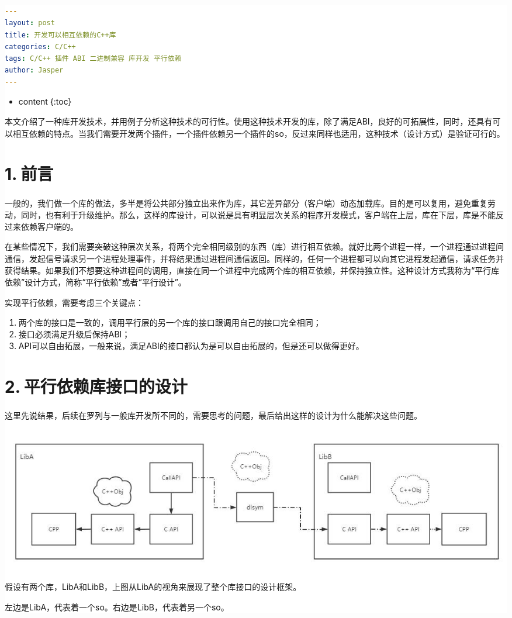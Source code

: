 ```yaml
---
layout: post
title: 开发可以相互依赖的C++库
categories: C/C++
tags: C/C++ 插件 ABI 二进制兼容 库开发 平行依赖
author: Jasper
---
```


* content
{:toc}

本文介绍了一种库开发技术，并用例子分析这种技术的可行性。使用这种技术开发的库，除了满足ABI，良好的可拓展性，同时，还具有可以相互依赖的特点。当我们需要开发两个插件，一个插件依赖另一个插件的so，反过来同样也适用，这种技术（设计方式）是验证可行的。



# 1. 前言

一般的，我们做一个库的做法，多半是将公共部分独立出来作为库，其它差异部分（客户端）动态加载库。目的是可以复用，避免重复劳动，同时，也有利于升级维护。那么，这样的库设计，可以说是具有明显层次关系的程序开发模式，客户端在上层，库在下层，库是不能反过来依赖客户端的。

在某些情况下，我们需要突破这种层次关系，将两个完全相同级别的东西（库）进行相互依赖。就好比两个进程一样，一个进程通过进程间通信，发起信号请求另一个进程处理事件，并将结果通过进程间通信返回。同样的，任何一个进程都可以向其它进程发起通信，请求任务并获得结果。如果我们不想要这种进程间的调用，直接在同一个进程中完成两个库的相互依赖，并保持独立性。这种设计方式我称为“平行库依赖”设计方式，简称“平行依赖”或者“平行设计”。

实现平行依赖，需要考虑三个关键点：
1. 两个库的接口是一致的，调用平行层的另一个库的接口跟调用自己的接口完全相同；
2. 接口必须满足升级后保持ABI；
3. API可以自由拓展，一般来说，满足ABI的接口都认为是可以自由拓展的，但是还可以做得更好。

# 2. 平行依赖库接口的设计

这里先说结果，后续在罗列与一般库开发所不同的，需要思考的问题，最后给出这样的设计为什么能解决这些问题。

![](/images/C_C++/平行依赖-框架图.jpg)

假设有两个库，LibA和LibB，上图从LibA的视角来展现了整个库接口的设计框架。

左边是LibA，代表着一个so。右边是LibB，代表着另一个so。
